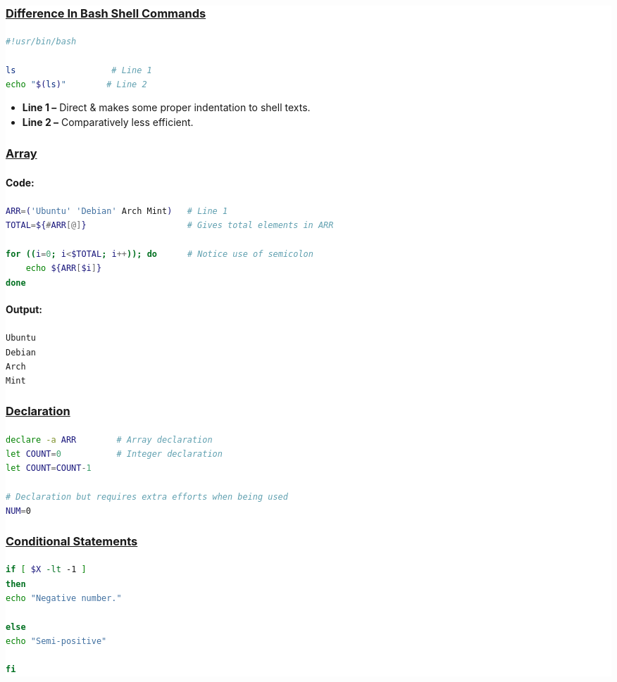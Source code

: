 
### <u>Difference In Bash Shell Commands</u>

```sh
#!usr/bin/bash

ls                   # Line 1
echo "$(ls)"        # Line 2
```

- **Line 1 –** Direct & makes some proper indentation to shell texts.
- **Line 2 –** Comparatively less efficient.


### <u>Array</u>

#### Code:

```sh
ARR=('Ubuntu' 'Debian' Arch Mint)   # Line 1
TOTAL=${#ARR[@]}                    # Gives total elements in ARR

for ((i=0; i<$TOTAL; i++)); do      # Notice use of semicolon
	echo ${ARR[$i]}
done
```

#### Output:

```sh
Ubuntu
Debian
Arch
Mint
```


### <u>Declaration</u>

```sh
declare -a ARR        # Array declaration
let COUNT=0           # Integer declaration
let COUNT=COUNT-1

# Declaration but requires extra efforts when being used
NUM=0
```


### <u>Conditional Statements</u>

```sh
if [ $X -lt -1 ]
then
echo "Negative number."

else
echo "Semi-positive"

fi
```
